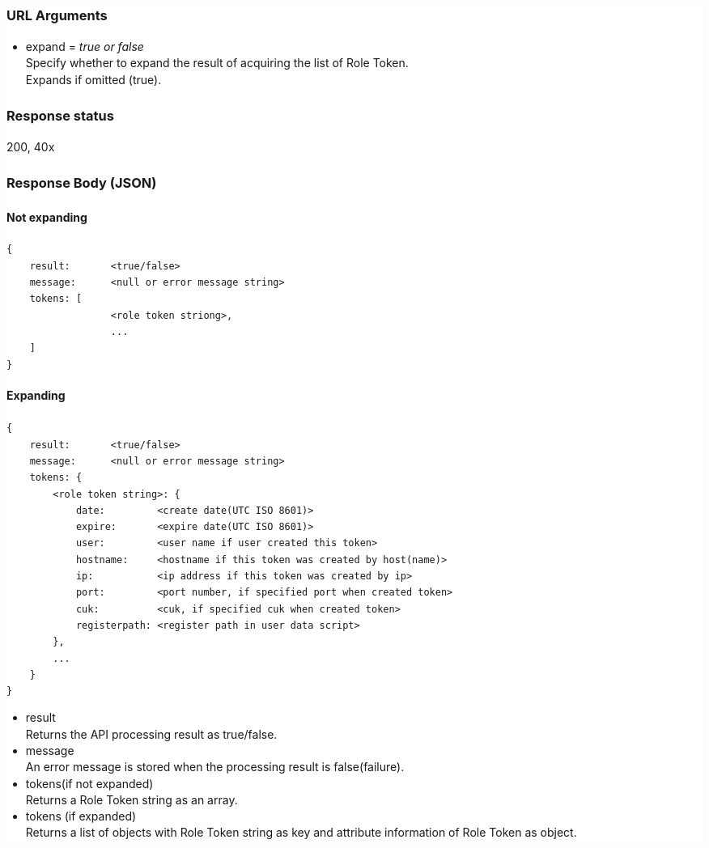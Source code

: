 ### URL Arguments
- expand = _true or false_  
Specify whether to expand the result of acquiring the list of Role Token.  
Expands if omitted (true).

### Response status
200, 40x

### Response Body (JSON)
#### Not expanding
```
{
    result:       <true/false>
    message:      <null or error message string>
    tokens: [
                  <role token striong>,
                  ...
    ]
}
```
#### Expanding
```
{
    result:       <true/false>
    message:      <null or error message string>
    tokens:	{
        <role token string>: {
            date:		  <create date(UTC ISO 8601)>
            expire:		  <expire date(UTC ISO 8601)>
            user:		  <user name if user created this token>
            hostname:	  <hostname if this token was created by host(name)>
            ip:			  <ip address if this token was created by ip>
            port:		  <port number, if specified port when created token>
            cuk:		  <cuk, if specified cuk when created token>
            registerpath: <register path in user data script>
        },
        ...
    }
}
```
- result  
Returns the API processing result as true/false.
- message  
An error message is stored when the processing result is false(failure).
- tokens(if not expanded)  
Returns a Role Token string as an array.
- tokens (if expanded)  
Returns a list of objects with Role Token string as key and attribute information of Role Token as object.
